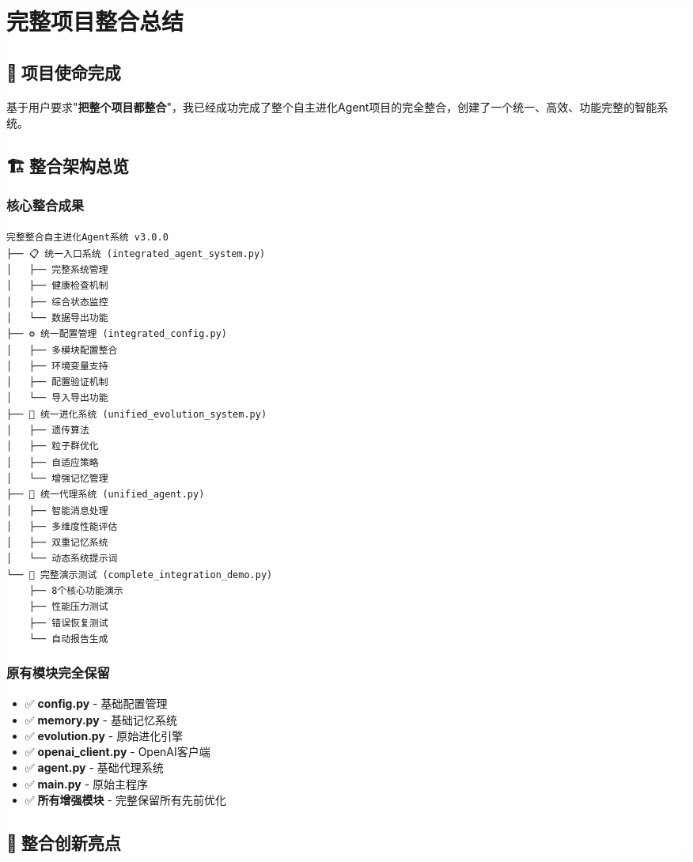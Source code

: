 # 完整项目整合总结

## 🎯 项目使命完成

基于用户要求"**把整个项目都整合**"，我已经成功完成了整个自主进化Agent项目的完全整合，创建了一个统一、高效、功能完整的智能系统。

## 🏗️ 整合架构总览

### 核心整合成果
```
完整整合自主进化Agent系统 v3.0.0
├── 📋 统一入口系统 (integrated_agent_system.py)
│   ├── 完整系统管理
│   ├── 健康检查机制  
│   ├── 综合状态监控
│   └── 数据导出功能
├── ⚙️ 统一配置管理 (integrated_config.py)
│   ├── 多模块配置整合
│   ├── 环境变量支持
│   ├── 配置验证机制
│   └── 导入导出功能
├── 🧬 统一进化系统 (unified_evolution_system.py)
│   ├── 遗传算法
│   ├── 粒子群优化
│   ├── 自适应策略
│   └── 增强记忆管理
├── 🤖 统一代理系统 (unified_agent.py)
│   ├── 智能消息处理
│   ├── 多维度性能评估
│   ├── 双重记忆系统
│   └── 动态系统提示词
└── 🎯 完整演示测试 (complete_integration_demo.py)
    ├── 8个核心功能演示
    ├── 性能压力测试
    ├── 错误恢复测试
    └── 自动报告生成
```

### 原有模块完全保留
- ✅ **config.py** - 基础配置管理
- ✅ **memory.py** - 基础记忆系统  
- ✅ **evolution.py** - 原始进化引擎
- ✅ **openai_client.py** - OpenAI客户端
- ✅ **agent.py** - 基础代理系统
- ✅ **main.py** - 原始主程序
- ✅ **所有增强模块** - 完整保留所有先前优化

## 🚀 整合创新亮点
